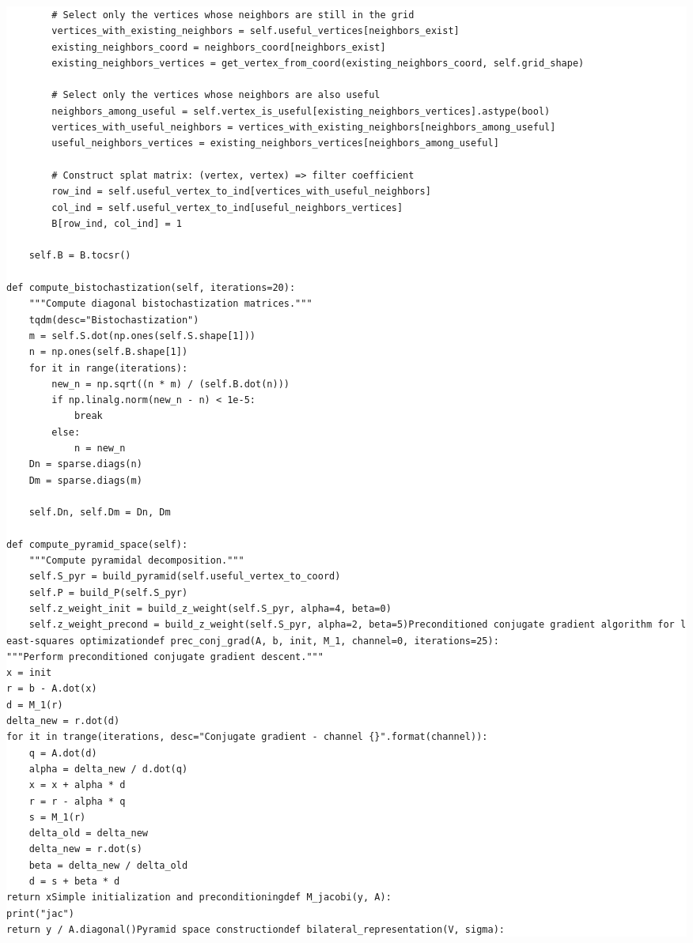             # Select only the vertices whose neighbors are still in the grid
            vertices_with_existing_neighbors = self.useful_vertices[neighbors_exist]
            existing_neighbors_coord = neighbors_coord[neighbors_exist]
            existing_neighbors_vertices = get_vertex_from_coord(existing_neighbors_coord, self.grid_shape)
            
            # Select only the vertices whose neighbors are also useful
            neighbors_among_useful = self.vertex_is_useful[existing_neighbors_vertices].astype(bool)
            vertices_with_useful_neighbors = vertices_with_existing_neighbors[neighbors_among_useful]
            useful_neighbors_vertices = existing_neighbors_vertices[neighbors_among_useful]
            
            # Construct splat matrix: (vertex, vertex) => filter coefficient
            row_ind = self.useful_vertex_to_ind[vertices_with_useful_neighbors]
            col_ind = self.useful_vertex_to_ind[useful_neighbors_vertices]
            B[row_ind, col_ind] = 1

        self.B = B.tocsr()
        
    def compute_bistochastization(self, iterations=20):
        """Compute diagonal bistochastization matrices."""
        tqdm(desc="Bistochastization")
        m = self.S.dot(np.ones(self.S.shape[1]))
        n = np.ones(self.B.shape[1])
        for it in range(iterations):
            new_n = np.sqrt((n * m) / (self.B.dot(n)))
            if np.linalg.norm(new_n - n) < 1e-5:
                break
            else:
                n = new_n
        Dn = sparse.diags(n)
        Dm = sparse.diags(m)
        
        self.Dn, self.Dm = Dn, Dm
        
    def compute_pyramid_space(self):
        """Compute pyramidal decomposition."""
        self.S_pyr = build_pyramid(self.useful_vertex_to_coord)
        self.P = build_P(self.S_pyr)
        self.z_weight_init = build_z_weight(self.S_pyr, alpha=4, beta=0)
        self.z_weight_precond = build_z_weight(self.S_pyr, alpha=2, beta=5)Preconditioned conjugate gradient algorithm for least-squares optimizationdef prec_conj_grad(A, b, init, M_1, channel=0, iterations=25):
    """Perform preconditioned conjugate gradient descent."""
    x = init
    r = b - A.dot(x)
    d = M_1(r)
    delta_new = r.dot(d)
    for it in trange(iterations, desc="Conjugate gradient - channel {}".format(channel)):
        q = A.dot(d)
        alpha = delta_new / d.dot(q)
        x = x + alpha * d
        r = r - alpha * q
        s = M_1(r)
        delta_old = delta_new
        delta_new = r.dot(s)
        beta = delta_new / delta_old
        d = s + beta * d
    return xSimple initialization and preconditioningdef M_jacobi(y, A):
    print("jac")
    return y / A.diagonal()Pyramid space constructiondef bilateral_representation(V, sigma):